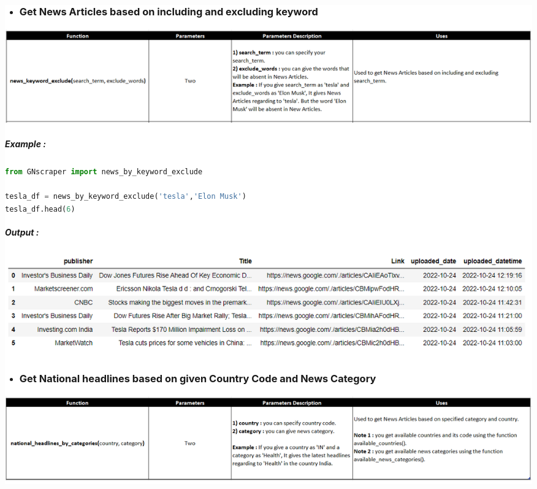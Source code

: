 
* ### Get News Articles based on including and excluding keyword
<p align="center">
  <a href="https://github.com/mugilanD98/GNscraper">
    <img src="https://raw.githubusercontent.com/mugilanD98/GNscraper/main/img/include%20exclude%20table%202.PNG" alt="GNscraper">
  </a>

##### Example :

```python
from GNscraper import news_by_keyword_exclude

tesla_df = news_by_keyword_exclude('tesla','Elon Musk')
tesla_df.head(6)


```
##### Output :
<p align="center">
  <a href="https://github.com/mugilanD98/GNscraper">
    <img src="https://raw.githubusercontent.com/mugilanD98/GNscraper/main/img/tesla%20without%20elon.PNG" alt="GNscraper">
  </a>


* ### Get National headlines based on given Country Code and News Category

<p align="center">
  <a href="https://github.com/mugilanD98/GNscraper">
    <img src="https://raw.githubusercontent.com/mugilanD98/GNscraper/main/img/news%20headlines%20table%201.PNG" alt="GNscraper">
  </a>

